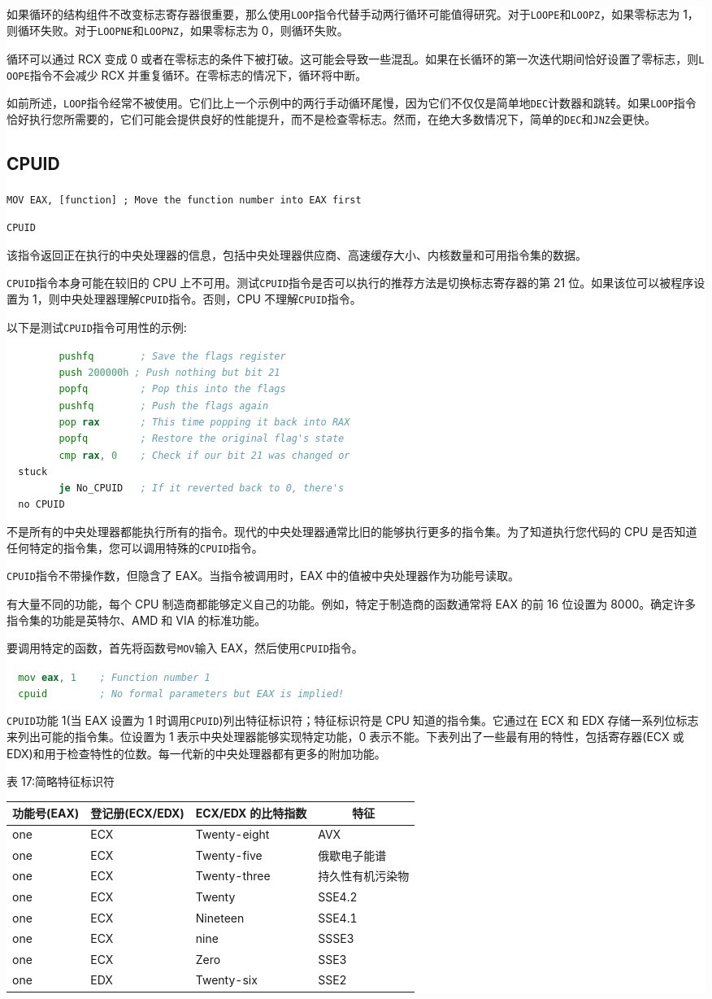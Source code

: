 如果循环的结构组件不改变标志寄存器很重要，那么使用`LOOP`指令代替手动两行循环可能值得研究。对于`LOOPE`和`LOOPZ`，如果零标志为 1，则循环失败。对于`LOOPNE`和`LOOPNZ`，如果零标志为 0，则循环失败。

循环可以通过 RCX 变成 0 或者在零标志的条件下被打破。这可能会导致一些混乱。如果在长循环的第一次迭代期间恰好设置了零标志，则`LOOPE`指令不会减少 RCX 并重复循环。在零标志的情况下，循环将中断。

如前所述，`LOOP`指令经常不被使用。它们比上一个示例中的两行手动循环尾慢，因为它们不仅仅是简单地`DEC`计数器和跳转。如果`LOOP`指令恰好执行您所需要的，它们可能会提供良好的性能提升，而不是检查零标志。然而，在绝大多数情况下，简单的`DEC`和`JNZ`会更快。

## CPUID

`MOV EAX, [function] ; Move the function number into EAX first`

`CPUID`

该指令返回正在执行的中央处理器的信息，包括中央处理器供应商、高速缓存大小、内核数量和可用指令集的数据。

`CPUID`指令本身可能在较旧的 CPU 上不可用。测试`CPUID`指令是否可以执行的推荐方法是切换标志寄存器的第 21 位。如果该位可以被程序设置为 1，则中央处理器理解`CPUID`指令。否则，CPU 不理解`CPUID`指令。

以下是测试`CPUID`指令可用性的示例:

```asm
         pushfq        ; Save the flags register
         push 200000h ; Push nothing but bit 21
         popfq         ; Pop this into the flags
         pushfq        ; Push the flags again
         pop rax       ; This time popping it back into RAX
         popfq         ; Restore the original flag's state
         cmp rax, 0    ; Check if our bit 21 was changed or
  stuck
         je No_CPUID   ; If it reverted back to 0, there's
  no CPUID

```

不是所有的中央处理器都能执行所有的指令。现代的中央处理器通常比旧的能够执行更多的指令集。为了知道执行您代码的 CPU 是否知道任何特定的指令集，您可以调用特殊的`CPUID`指令。

`CPUID`指令不带操作数，但隐含了 EAX。当指令被调用时，EAX 中的值被中央处理器作为功能号读取。

有大量不同的功能，每个 CPU 制造商都能够定义自己的功能。例如，特定于制造商的函数通常将 EAX 的前 16 位设置为 8000。确定许多指令集的功能是英特尔、AMD 和 VIA 的标准功能。

要调用特定的函数，首先将函数号`MOV`输入 EAX，然后使用`CPUID`指令。

```asm
  mov eax, 1    ; Function number 1
  cpuid         ; No formal parameters but EAX is implied!

```

`CPUID`功能 1(当 EAX 设置为 1 时调用`CPUID`)列出特征标识符；特征标识符是 CPU 知道的指令集。它通过在 ECX 和 EDX 存储一系列位标志来列出可能的指令集。位设置为 1 表示中央处理器能够实现特定功能，0 表示不能。下表列出了一些最有用的特性，包括寄存器(ECX 或 EDX)和用于检查特性的位数。每一代新的中央处理器都有更多的附加功能。

表 17:简略特征标识符

| 功能号(EAX) | 登记册(ECX/EDX) | ECX/EDX 的比特指数 | 特征 |
| --- | --- | --- | --- |
| one | ECX | Twenty-eight | AVX |
| one | ECX | Twenty-five | 俄歇电子能谱 |
| one | ECX | Twenty-three | 持久性有机污染物 |
| one | ECX | Twenty | SSE4.2 |
| one | ECX | Nineteen | SSE4.1 |
| one | ECX | nine | SSSE3 |
| one | ECX | Zero | SSE3 |
| one | EDX | Twenty-six | SSE2 |